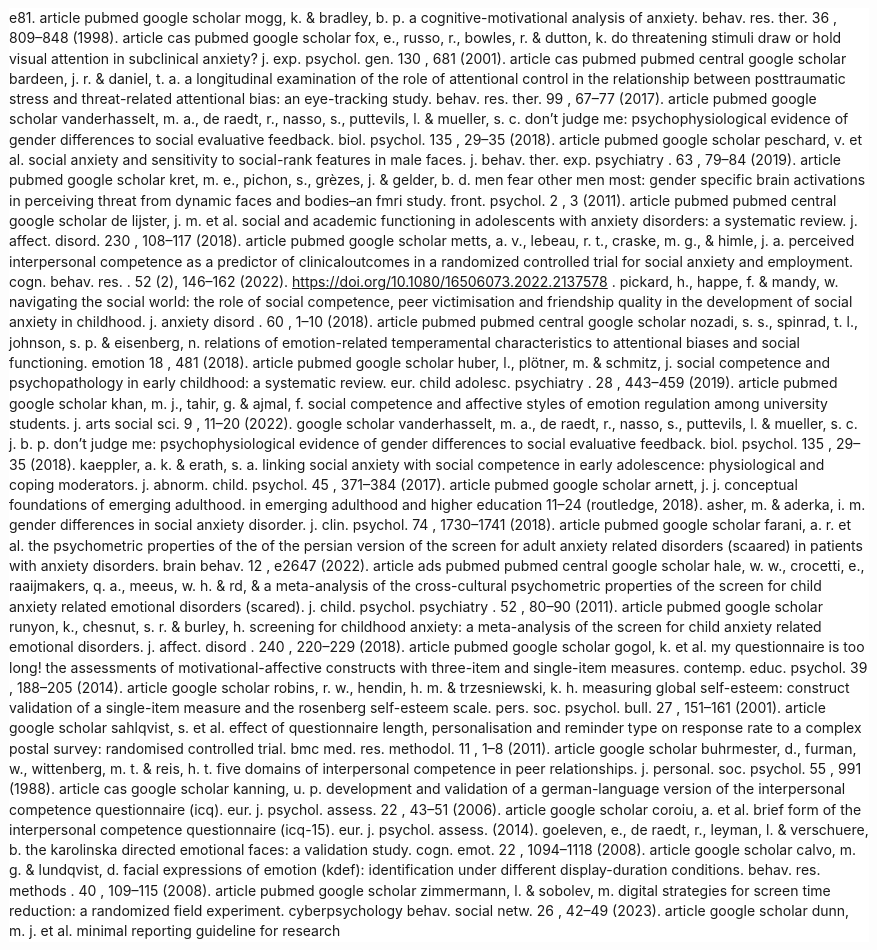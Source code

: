 e81. article pubmed google scholar mogg, k. & bradley, b. p. a cognitive-motivational analysis of anxiety. behav. res. ther. 36 , 809–848 (1998). article cas pubmed google scholar fox, e., russo, r., bowles, r. & dutton, k. do threatening stimuli draw or hold visual attention in subclinical anxiety? j. exp. psychol. gen. 130 , 681 (2001). article cas pubmed pubmed central google scholar bardeen, j. r. & daniel, t. a. a longitudinal examination of the role of attentional control in the relationship between posttraumatic stress and threat-related attentional bias: an eye-tracking study. behav. res. ther. 99 , 67–77 (2017). article pubmed google scholar vanderhasselt, m. a., de raedt, r., nasso, s., puttevils, l. & mueller, s. c. don’t judge me: psychophysiological evidence of gender differences to social evaluative feedback. biol. psychol. 135 , 29–35 (2018). article pubmed google scholar peschard, v. et al. social anxiety and sensitivity to social-rank features in male faces. j. behav. ther. exp. psychiatry . 63 , 79–84 (2019). article pubmed google scholar kret, m. e., pichon, s., grèzes, j. & gelder, b. d. men fear other men most: gender specific brain activations in perceiving threat from dynamic faces and bodies–an fmri study. front. psychol. 2 , 3 (2011). article pubmed pubmed central google scholar de lijster, j. m. et al. social and academic functioning in adolescents with anxiety disorders: a systematic review. j. affect. disord. 230 , 108–117 (2018). article pubmed google scholar metts, a. v., lebeau, r. t., craske, m. g., & himle, j. a. perceived interpersonal competence as a predictor of clinicaloutcomes in a randomized controlled trial for social anxiety and employment. cogn. behav. res. . 52 (2), 146–162 (2022). https://doi.org/10.1080/16506073.2022.2137578 . pickard, h., happe, f. & mandy, w. navigating the social world: the role of social competence, peer victimisation and friendship quality in the development of social anxiety in childhood. j. anxiety disord . 60 , 1–10 (2018). article pubmed pubmed central google scholar nozadi, s. s., spinrad, t. l., johnson, s. p. & eisenberg, n. relations of emotion-related temperamental characteristics to attentional biases and social functioning. emotion 18 , 481 (2018). article pubmed google scholar huber, l., plötner, m. & schmitz, j. social competence and psychopathology in early childhood: a systematic review. eur. child adolesc. psychiatry . 28 , 443–459 (2019). article pubmed google scholar khan, m. j., tahir, g. & ajmal, f. social competence and affective styles of emotion regulation among university students. j. arts social sci. 9 , 11–20 (2022). google scholar vanderhasselt, m. a., de raedt, r., nasso, s., puttevils, l. & mueller, s. c. j. b. p. don’t judge me: psychophysiological evidence of gender differences to social evaluative feedback. biol. psychol. 135 , 29–35 (2018). kaeppler, a. k. & erath, s. a. linking social anxiety with social competence in early adolescence: physiological and coping moderators. j. abnorm. child. psychol. 45 , 371–384 (2017). article pubmed google scholar arnett, j. j. conceptual foundations of emerging adulthood. in emerging adulthood and higher education 11–24 (routledge, 2018). asher, m. & aderka, i. m. gender differences in social anxiety disorder. j. clin. psychol. 74 , 1730–1741 (2018). article pubmed google scholar farani, a. r. et al. the psychometric properties of the of the persian version of the screen for adult anxiety related disorders (scaared) in patients with anxiety disorders. brain behav. 12 , e2647 (2022). article ads pubmed pubmed central google scholar hale, w. w., crocetti, e., raaijmakers, q. a., meeus, w. h. & rd, & a meta-analysis of the cross-cultural psychometric properties of the screen for child anxiety related emotional disorders (scared). j. child. psychol. psychiatry . 52 , 80–90 (2011). article pubmed google scholar runyon, k., chesnut, s. r. & burley, h. screening for childhood anxiety: a meta-analysis of the screen for child anxiety related emotional disorders. j. affect. disord . 240 , 220–229 (2018). article pubmed google scholar gogol, k. et al. my questionnaire is too long! the assessments of motivational-affective constructs with three-item and single-item measures. contemp. educ. psychol. 39 , 188–205 (2014). article google scholar robins, r. w., hendin, h. m. & trzesniewski, k. h. measuring global self-esteem: construct validation of a single-item measure and the rosenberg self-esteem scale. pers. soc. psychol. bull. 27 , 151–161 (2001). article google scholar sahlqvist, s. et al. effect of questionnaire length, personalisation and reminder type on response rate to a complex postal survey: randomised controlled trial. bmc med. res. methodol. 11 , 1–8 (2011). article google scholar buhrmester, d., furman, w., wittenberg, m. t. & reis, h. t. five domains of interpersonal competence in peer relationships. j. personal. soc. psychol. 55 , 991 (1988). article cas google scholar kanning, u. p. development and validation of a german-language version of the interpersonal competence questionnaire (icq). eur. j. psychol. assess. 22 , 43–51 (2006). article google scholar coroiu, a. et al. brief form of the interpersonal competence questionnaire (icq-15). eur. j. psychol. assess. (2014). goeleven, e., de raedt, r., leyman, l. & verschuere, b. the karolinska directed emotional faces: a validation study. cogn. emot. 22 , 1094–1118 (2008). article google scholar calvo, m. g. & lundqvist, d. facial expressions of emotion (kdef): identification under different display-duration conditions. behav. res. methods . 40 , 109–115 (2008). article pubmed google scholar zimmermann, l. & sobolev, m. digital strategies for screen time reduction: a randomized field experiment. cyberpsychology behav. social netw. 26 , 42–49 (2023). article google scholar dunn, m. j. et al. minimal reporting guideline for research